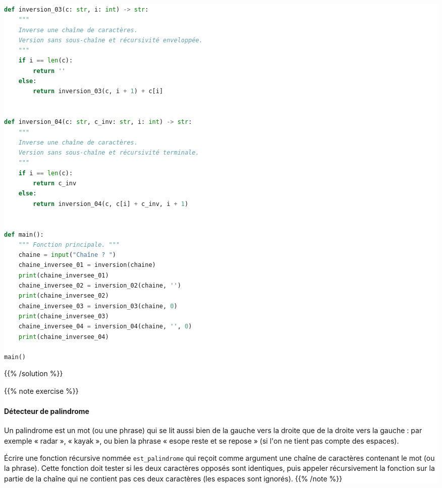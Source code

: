 ```python
def inversion_03(c: str, i: int) -> str:
    """
    Inverse une chaîne de caractères.
    Version sans sous-chaîne et récursivité enveloppée.
    """
    if i == len(c):
        return ''
    else:
        return inversion_03(c, i + 1) + c[i]


def inversion_04(c: str, c_inv: str, i: int) -> str:
    """
    Inverse une chaîne de caractères.
    Version sans sous-chaîne et récursivité terminale.
    """
    if i == len(c):
        return c_inv
    else:
        return inversion_04(c, c[i] + c_inv, i + 1)


def main():
    """ Fonction principale. """
    chaine = input("Chaîne ? ")
    chaine_inversee_01 = inversion(chaine)
    print(chaine_inversee_01)
    chaine_inversee_02 = inversion_02(chaine, '')
    print(chaine_inversee_02)
    chaine_inversee_03 = inversion_03(chaine, 0)
    print(chaine_inversee_03)
    chaine_inversee_04 = inversion_04(chaine, '', 0)
    print(chaine_inversee_04)

main()
```

{{% /solution %}}

{{% note exercise %}}

#### Détecteur de palindrome

Un palindrome est un mot (ou une phrase) qui se lit aussi bien de la gauche vers la droite que de la droite vers la gauche : par exemple « radar », « kayak », ou bien la phrase « esope reste et se repose » (si l'on ne tient pas compte des espaces).

Écrire une fonction récursive nommée `est_palindrome` qui reçoit comme argument une chaîne de caractères contenant le mot (ou la phrase). Cette fonction doit tester si les deux caractères opposés sont identiques, puis appeler récursivement la fonction sur la partie de la chaîne qui ne contient pas ces deux caractères (les espaces sont ignorés).
{{% /note %}}
